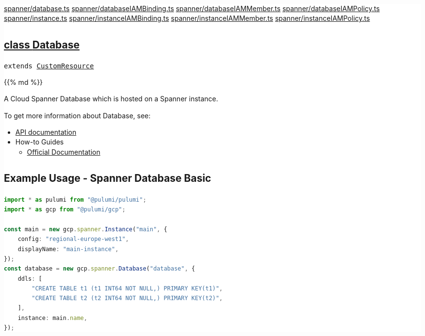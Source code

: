 <a href="https://github.com/pulumi/pulumi-gcp/blob/6e7746d998f1196bccfd36a282c4fcd2ed4ace6a/sdk/nodejs/spanner/database.ts">spanner/database.ts</a> <a href="https://github.com/pulumi/pulumi-gcp/blob/6e7746d998f1196bccfd36a282c4fcd2ed4ace6a/sdk/nodejs/spanner/databaseIAMBinding.ts">spanner/databaseIAMBinding.ts</a> <a href="https://github.com/pulumi/pulumi-gcp/blob/6e7746d998f1196bccfd36a282c4fcd2ed4ace6a/sdk/nodejs/spanner/databaseIAMMember.ts">spanner/databaseIAMMember.ts</a> <a href="https://github.com/pulumi/pulumi-gcp/blob/6e7746d998f1196bccfd36a282c4fcd2ed4ace6a/sdk/nodejs/spanner/databaseIAMPolicy.ts">spanner/databaseIAMPolicy.ts</a> <a href="https://github.com/pulumi/pulumi-gcp/blob/6e7746d998f1196bccfd36a282c4fcd2ed4ace6a/sdk/nodejs/spanner/instance.ts">spanner/instance.ts</a> <a href="https://github.com/pulumi/pulumi-gcp/blob/6e7746d998f1196bccfd36a282c4fcd2ed4ace6a/sdk/nodejs/spanner/instanceIAMBinding.ts">spanner/instanceIAMBinding.ts</a> <a href="https://github.com/pulumi/pulumi-gcp/blob/6e7746d998f1196bccfd36a282c4fcd2ed4ace6a/sdk/nodejs/spanner/instanceIAMMember.ts">spanner/instanceIAMMember.ts</a> <a href="https://github.com/pulumi/pulumi-gcp/blob/6e7746d998f1196bccfd36a282c4fcd2ed4ace6a/sdk/nodejs/spanner/instanceIAMPolicy.ts">spanner/instanceIAMPolicy.ts</a> 
</div>
</div>
</div>


<h2 class="pdoc-module-header" id="Database">
<a class="pdoc-member-name" href="https://github.com/pulumi/pulumi-gcp/blob/6e7746d998f1196bccfd36a282c4fcd2ed4ace6a/sdk/nodejs/spanner/database.ts#L39">class <b>Database</b></a>
</h2>
<div class="pdoc-module-contents">
<pre class="highlight"><span class='kd'>extends</span> <a href='/docs/reference/pkg/nodejs/pulumi/pulumi/#CustomResource'>CustomResource</a></pre>
{{% md %}}

A Cloud Spanner Database which is hosted on a Spanner instance.

To get more information about Database, see:

* [API documentation](https://cloud.google.com/spanner/docs/reference/rest/v1/projects.instances.databases)
* How-to Guides
    * [Official Documentation](https://cloud.google.com/spanner/)

## Example Usage - Spanner Database Basic


```typescript
import * as pulumi from "@pulumi/pulumi";
import * as gcp from "@pulumi/gcp";

const main = new gcp.spanner.Instance("main", {
    config: "regional-europe-west1",
    displayName: "main-instance",
});
const database = new gcp.spanner.Database("database", {
    ddls: [
        "CREATE TABLE t1 (t1 INT64 NOT NULL,) PRIMARY KEY(t1)",
        "CREATE TABLE t2 (t2 INT64 NOT NULL,) PRIMARY KEY(t2)",
    ],
    instance: main.name,
});
```
